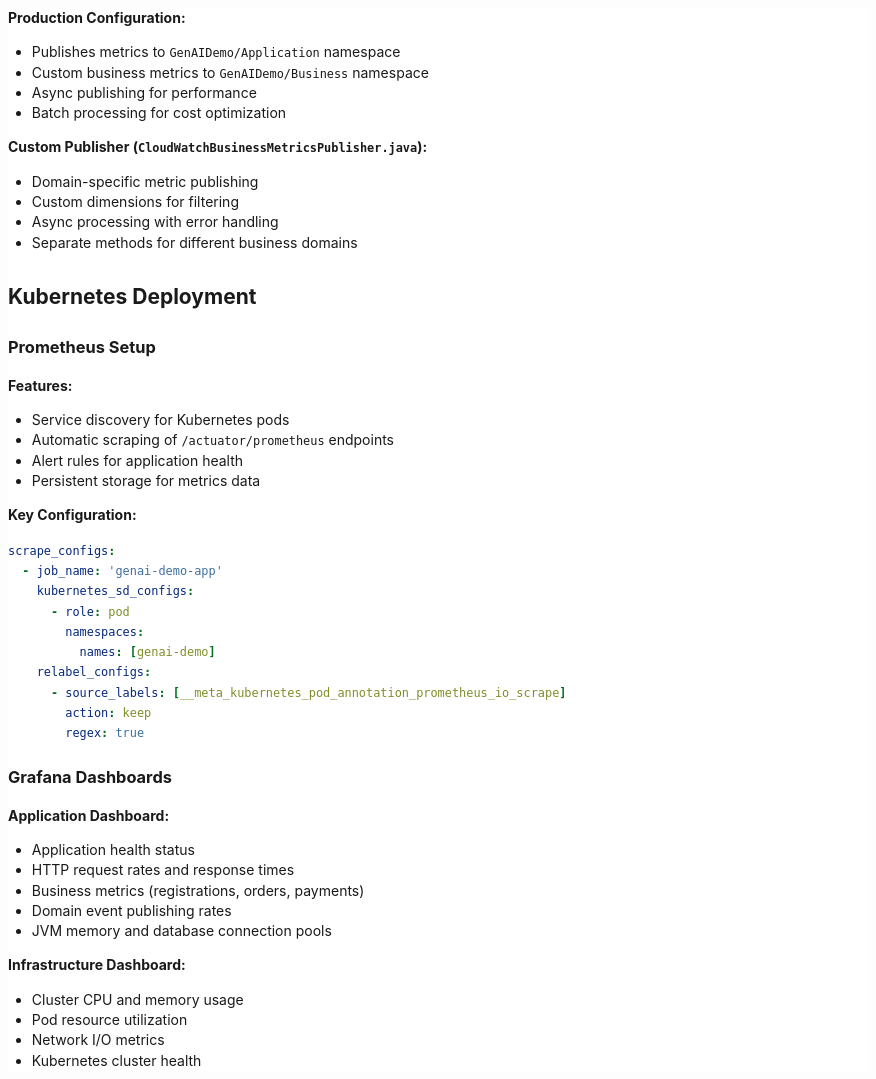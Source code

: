 **Production Configuration:**

- Publishes metrics to `GenAIDemo/Application` namespace
- Custom business metrics to `GenAIDemo/Business` namespace
- Async publishing for performance
- Batch processing for cost optimization

**Custom Publisher (`CloudWatchBusinessMetricsPublisher.java`):**

- Domain-specific metric publishing
- Custom dimensions for filtering
- Async processing with error handling
- Separate methods for different business domains

## Kubernetes Deployment

### Prometheus Setup

**Features:**

- Service discovery for Kubernetes pods
- Automatic scraping of `/actuator/prometheus` endpoints
- Alert rules for application health
- Persistent storage for metrics data

**Key Configuration:**

```yaml
scrape_configs:
  - job_name: 'genai-demo-app'
    kubernetes_sd_configs:
      - role: pod
        namespaces:
          names: [genai-demo]
    relabel_configs:
      - source_labels: [__meta_kubernetes_pod_annotation_prometheus_io_scrape]
        action: keep
        regex: true
```

### Grafana Dashboards

**Application Dashboard:**

- Application health status
- HTTP request rates and response times
- Business metrics (registrations, orders, payments)
- Domain event publishing rates
- JVM memory and database connection pools

**Infrastructure Dashboard:**

- Cluster CPU and memory usage
- Pod resource utilization
- Network I/O metrics
- Kubernetes cluster health
